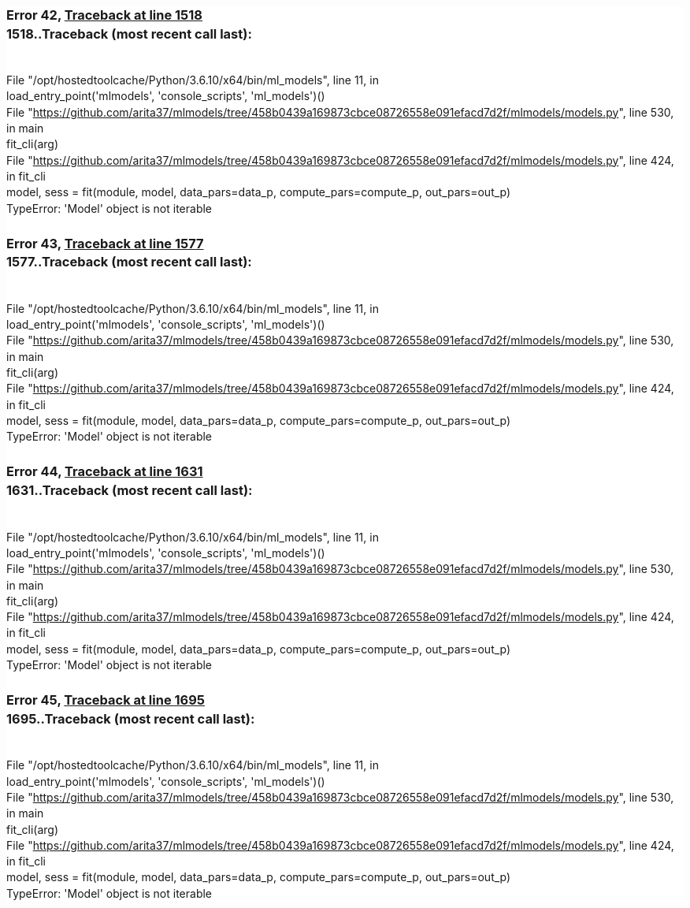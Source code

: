 

### Error 42, [Traceback at line 1518](https://github.com/arita37/mlmodels_store/blob/master/log_json/log_json.py#L1518)<br />1518..Traceback (most recent call last):
<br />  File "/opt/hostedtoolcache/Python/3.6.10/x64/bin/ml_models", line 11, in <module>
<br />    load_entry_point('mlmodels', 'console_scripts', 'ml_models')()
<br />  File "https://github.com/arita37/mlmodels/tree/458b0439a169873cbce08726558e091efacd7d2f/mlmodels/models.py", line 530, in main
<br />    fit_cli(arg)
<br />  File "https://github.com/arita37/mlmodels/tree/458b0439a169873cbce08726558e091efacd7d2f/mlmodels/models.py", line 424, in fit_cli
<br />    model, sess = fit(module, model, data_pars=data_p, compute_pars=compute_p, out_pars=out_p)
<br />TypeError: 'Model' object is not iterable



### Error 43, [Traceback at line 1577](https://github.com/arita37/mlmodels_store/blob/master/log_json/log_json.py#L1577)<br />1577..Traceback (most recent call last):
<br />  File "/opt/hostedtoolcache/Python/3.6.10/x64/bin/ml_models", line 11, in <module>
<br />    load_entry_point('mlmodels', 'console_scripts', 'ml_models')()
<br />  File "https://github.com/arita37/mlmodels/tree/458b0439a169873cbce08726558e091efacd7d2f/mlmodels/models.py", line 530, in main
<br />    fit_cli(arg)
<br />  File "https://github.com/arita37/mlmodels/tree/458b0439a169873cbce08726558e091efacd7d2f/mlmodels/models.py", line 424, in fit_cli
<br />    model, sess = fit(module, model, data_pars=data_p, compute_pars=compute_p, out_pars=out_p)
<br />TypeError: 'Model' object is not iterable



### Error 44, [Traceback at line 1631](https://github.com/arita37/mlmodels_store/blob/master/log_json/log_json.py#L1631)<br />1631..Traceback (most recent call last):
<br />  File "/opt/hostedtoolcache/Python/3.6.10/x64/bin/ml_models", line 11, in <module>
<br />    load_entry_point('mlmodels', 'console_scripts', 'ml_models')()
<br />  File "https://github.com/arita37/mlmodels/tree/458b0439a169873cbce08726558e091efacd7d2f/mlmodels/models.py", line 530, in main
<br />    fit_cli(arg)
<br />  File "https://github.com/arita37/mlmodels/tree/458b0439a169873cbce08726558e091efacd7d2f/mlmodels/models.py", line 424, in fit_cli
<br />    model, sess = fit(module, model, data_pars=data_p, compute_pars=compute_p, out_pars=out_p)
<br />TypeError: 'Model' object is not iterable



### Error 45, [Traceback at line 1695](https://github.com/arita37/mlmodels_store/blob/master/log_json/log_json.py#L1695)<br />1695..Traceback (most recent call last):
<br />  File "/opt/hostedtoolcache/Python/3.6.10/x64/bin/ml_models", line 11, in <module>
<br />    load_entry_point('mlmodels', 'console_scripts', 'ml_models')()
<br />  File "https://github.com/arita37/mlmodels/tree/458b0439a169873cbce08726558e091efacd7d2f/mlmodels/models.py", line 530, in main
<br />    fit_cli(arg)
<br />  File "https://github.com/arita37/mlmodels/tree/458b0439a169873cbce08726558e091efacd7d2f/mlmodels/models.py", line 424, in fit_cli
<br />    model, sess = fit(module, model, data_pars=data_p, compute_pars=compute_p, out_pars=out_p)
<br />TypeError: 'Model' object is not iterable
